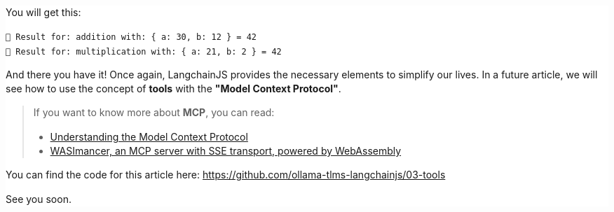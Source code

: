 You will get this:
```bash
🤖 Result for: addition with: { a: 30, b: 12 } = 42
🤖 Result for: multiplication with: { a: 21, b: 2 } = 42
```

And there you have it! Once again, LangchainJS provides the necessary elements to simplify our lives. In a future article, we will see how to use the concept of **tools** with the **"Model Context Protocol"**.

> If you want to know more about **MCP**, you can read:
>
> - [Understanding the Model Context Protocol](https://k33g.hashnode.dev/understanding-the-model-context-protocol-mcp)
> - [WASImancer, an MCP server with SSE transport, powered by WebAssembly](https://k33g.hashnode.dev/wasimancer-an-mcp-server-with-sse-transport-powered-by-webassembly)

You can find the code for this article here: https://github.com/ollama-tlms-langchainjs/03-tools

See you soon.
